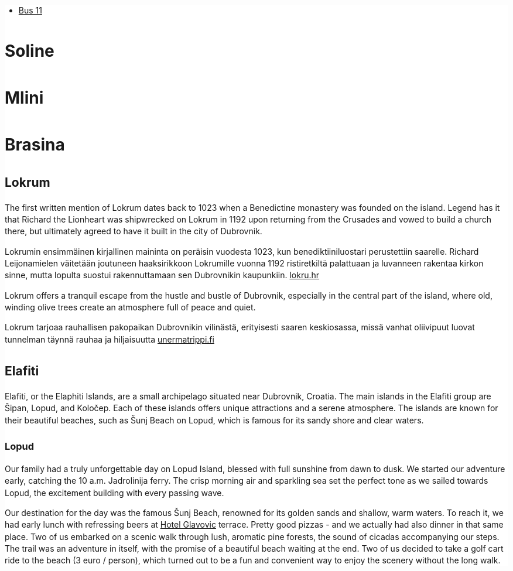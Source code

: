 - [Bus 11](https://www.rome2rio.com/s/Dubrovnik-Airport-DBV/Plat-Dubrova%C4%8Dko-Neretvanska-Croatia)

# Soline



# Mlini



# Brasina





## Lokrum

The first written mention of Lokrum dates back to 1023 when a Benedictine monastery was founded on the island. Legend has it that Richard the Lionheart was shipwrecked on Lokrum in 1192 upon returning from the Crusades and vowed to build a church there, but ultimately agreed to have it built in the city of Dubrovnik.

Lokrumin ensimmäinen kirjallinen maininta on peräisin vuodesta 1023, kun benediktiiniluostari perustettiin saarelle. Richard Leijonamielen väitetään joutuneen haaksirikkoon Lokrumille vuonna 1192 ristiretkiltä palattuaan ja luvanneen rakentaa kirkon sinne, mutta lopulta suostui rakennuttamaan sen Dubrovnikin kaupunkiin. [lokru.hr](https://www.lokrum.hr/eng/)

Lokrum offers a tranquil escape from the hustle and bustle of Dubrovnik, especially in the central part of the island, where old, winding olive trees create an atmosphere full of peace and quiet.

Lokrum tarjoaa rauhallisen pakopaikan Dubrovnikin vilinästä, erityisesti saaren keskiosassa, missä vanhat oliivipuut luovat tunnelman täynnä rauhaa ja hiljaisuutta [unermatrippi.fi](https://www.unelmatrippi.fi/lokrum-saaritauko-dubrovnikin-halinasta/)




## Elafiti

Elafiti, or the Elaphiti Islands, are a small archipelago situated near Dubrovnik, Croatia. The main islands in the Elafiti group are Šipan, Lopud, and Koločep. Each of these islands offers unique attractions and a serene atmosphere. The islands are known for their beautiful beaches, such as Šunj Beach on Lopud, which is famous for its sandy shore and clear waters.

### Lopud

Our family had a truly unforgettable day on Lopud Island, blessed with full sunshine from dawn to dusk. We started our adventure early, catching the 10 a.m. Jadrolinija ferry. The crisp morning air and sparkling sea set the perfect tone as we sailed towards Lopud, the excitement building with every passing wave.

Our destination for the day was the famous Šunj Beach, renowned for its golden sands and shallow, warm waters. To reach it, we had early lunch with refressing beers at [Hotel Glavovic](https://www.tripadvisor.com/Hotel_Review-g608713-d669824-Reviews-Hotel_Glavovic-Lopud_Dubrovnik_Dubrovnik_Neretva_County_Dalmatia.html) terrace. Pretty good pizzas - and we actually had also dinner in that same place. Two of us embarked on a scenic walk through lush, aromatic pine forests, the sound of cicadas accompanying our steps. The trail was an adventure in itself, with the promise of a beautiful beach waiting at the end. Two of us decided to take a golf cart ride to the beach (3 euro / person), which turned out to be a fun and convenient way to enjoy the scenery without the long walk. 
